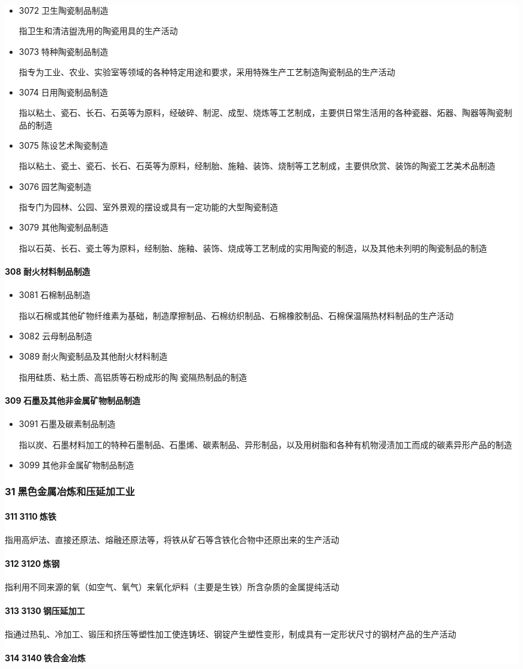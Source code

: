 - 3072 卫生陶瓷制品制造

  指卫生和清洁盥洗用的陶瓷用具的生产活动

- 3073 特种陶瓷制品制造

  指专为工业、农业、实验室等领域的各种特定用途和要求，采用特殊生产工艺制造陶瓷制品的生产活动

- 3074 日用陶瓷制品制造

  指以粘土、瓷石、长石、石英等为原料，经破碎、制泥、成型、烧炼等工艺制成，主要供日常生活用的各种瓷器、炻器、陶器等陶瓷制品的制造

- 3075 陈设艺术陶瓷制造

  指以粘土、瓷土、瓷石、长石、石英等为原料，经制胎、施釉、装饰、烧制等工艺制成，主要供欣赏、装饰的陶瓷工艺美术品制造

- 3076 园艺陶瓷制造

  指专门为园林、公园、室外景观的摆设或具有一定功能的大型陶瓷制造

- 3079 其他陶瓷制品制造

  指以石英、长石、瓷土等为原料，经制胎、施釉、装饰、烧成等工艺制成的实用陶瓷的制造，以及其他未列明的陶瓷制品的制造

#### 308 耐火材料制品制造

- 3081 石棉制品制造

  指以石棉或其他矿物纤维素为基础，制造摩擦制品、石棉纺织制品、石棉橡胶制品、石棉保温隔热材料制品的生产活动

- 3082 云母制品制造

- 3089 耐火陶瓷制品及其他耐火材料制造

  指用硅质、粘土质、高铝质等石粉成形的陶
瓷隔热制品的制造

#### 309 石墨及其他非金属矿物制品制造

- 3091 石墨及碳素制品制造

  指以炭、石墨材料加工的特种石墨制品、石墨烯、碳素制品、异形制品，以及用树脂和各种有机物浸渍加工而成的碳素异形产品的制造

- 3099 其他非金属矿物制品制造

### 31 黑色金属冶炼和压延加工业

#### 311 3110 炼铁

指用高炉法、直接还原法、熔融还原法等，将铁从矿石等含铁化合物中还原出来的生产活动

#### 312 3120 炼钢

指利用不同来源的氧（如空气、氧气）来氧化炉料（主要是生铁）所含杂质的金属提纯活动

#### 313 3130 钢压延加工

指通过热轧、冷加工、锻压和挤压等塑性加工使连铸坯、钢锭产生塑性变形，制成具有一定形状尺寸的钢材产品的生产活动

#### 314 3140 铁合金冶炼

